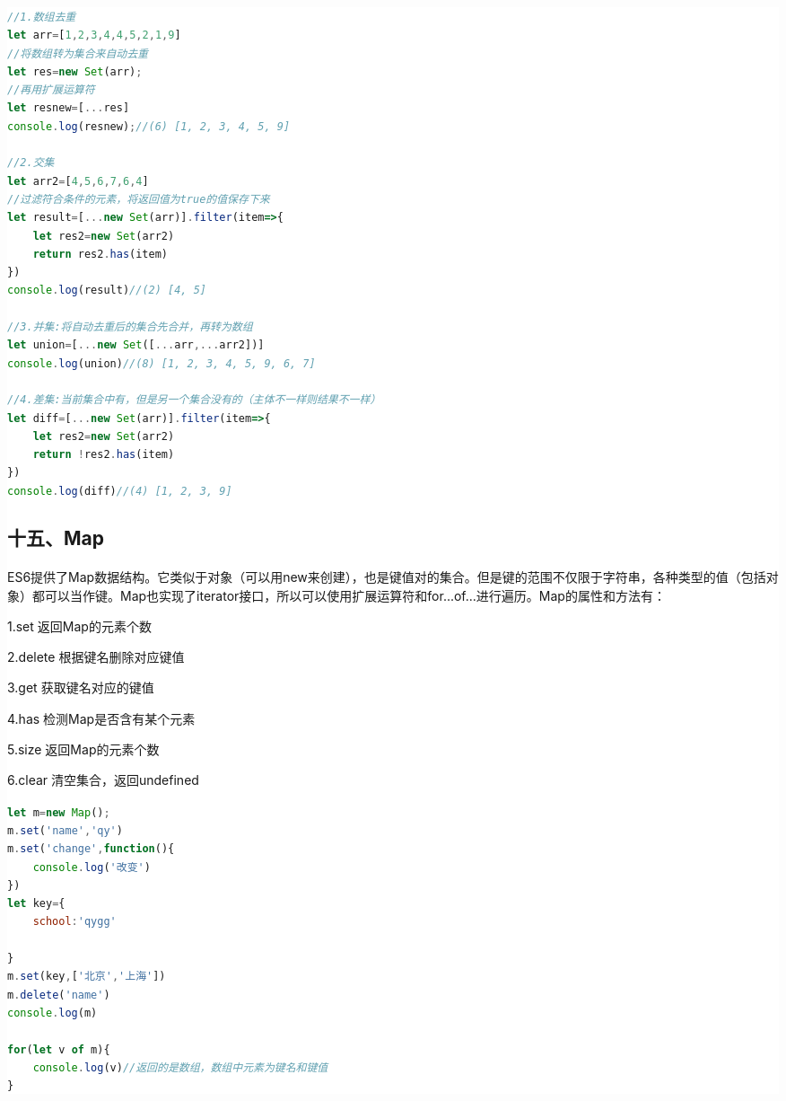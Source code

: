 ~~~js
//1.数组去重
let arr=[1,2,3,4,4,5,2,1,9]
//将数组转为集合来自动去重
let res=new Set(arr);
//再用扩展运算符
let resnew=[...res]
console.log(resnew);//(6) [1, 2, 3, 4, 5, 9]

//2.交集
let arr2=[4,5,6,7,6,4]
//过滤符合条件的元素，将返回值为true的值保存下来
let result=[...new Set(arr)].filter(item=>{
    let res2=new Set(arr2)
    return res2.has(item)
})
console.log(result)//(2) [4, 5]

//3.并集:将自动去重后的集合先合并，再转为数组
let union=[...new Set([...arr,...arr2])]
console.log(union)//(8) [1, 2, 3, 4, 5, 9, 6, 7]

//4.差集:当前集合中有，但是另一个集合没有的（主体不一样则结果不一样）
let diff=[...new Set(arr)].filter(item=>{
    let res2=new Set(arr2)
    return !res2.has(item)
})
console.log(diff)//(4) [1, 2, 3, 9]
~~~

## 十五、Map

ES6提供了Map数据结构。它类似于对象（可以用new来创建），也是键值对的集合。但是键的范围不仅限于字符串，各种类型的值（包括对象）都可以当作键。Map也实现了iterator接口，所以可以使用扩展运算符和for...of...进行遍历。Map的属性和方法有：

1.set	返回Map的元素个数

2.delete	根据键名删除对应键值

3.get	获取键名对应的键值

4.has	检测Map是否含有某个元素

5.size	返回Map的元素个数

6.clear	清空集合，返回undefined

~~~js
let m=new Map();
m.set('name','qy')
m.set('change',function(){
    console.log('改变')
})
let key={
    school:'qygg'

}
m.set(key,['北京','上海'])
m.delete('name')
console.log(m)

for(let v of m){
    console.log(v)//返回的是数组，数组中元素为键名和键值
}
~~~
